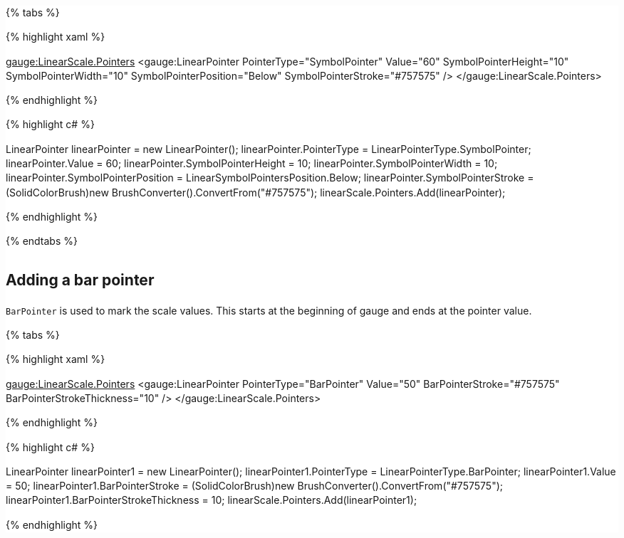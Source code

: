 {% tabs %}

{% highlight xaml %}
 
<gauge:LinearScale.Pointers>
    <gauge:LinearPointer PointerType="SymbolPointer"
                         Value="60"
                         SymbolPointerHeight="10"
                         SymbolPointerWidth="10"
                         SymbolPointerPosition="Below"
                         SymbolPointerStroke="#757575" />
</gauge:LinearScale.Pointers>

{% endhighlight %}

{% highlight c# %}

LinearPointer linearPointer = new LinearPointer();
linearPointer.PointerType = LinearPointerType.SymbolPointer;
linearPointer.Value = 60;
linearPointer.SymbolPointerHeight = 10;
linearPointer.SymbolPointerWidth = 10;
linearPointer.SymbolPointerPosition = LinearSymbolPointersPosition.Below;
linearPointer.SymbolPointerStroke = (SolidColorBrush)new BrushConverter().ConvertFrom("#757575");
linearScale.Pointers.Add(linearPointer);

{% endhighlight %}

{% endtabs %}

## Adding a bar pointer

`BarPointer` is used to mark the scale values. This starts at the beginning of gauge and ends at the pointer value.

{% tabs %}

{% highlight xaml %}

<gauge:LinearScale.Pointers>
   <gauge:LinearPointer PointerType="BarPointer"
                        Value="50"
                        BarPointerStroke="#757575"
                        BarPointerStrokeThickness="10" />
</gauge:LinearScale.Pointers>

{% endhighlight %}

{% highlight c# %}

LinearPointer linearPointer1 = new LinearPointer();
linearPointer1.PointerType = LinearPointerType.BarPointer;
linearPointer1.Value = 50;
linearPointer1.BarPointerStroke = (SolidColorBrush)new BrushConverter().ConvertFrom("#757575");
linearPointer1.BarPointerStrokeThickness = 10;
linearScale.Pointers.Add(linearPointer1);

{% endhighlight %}
